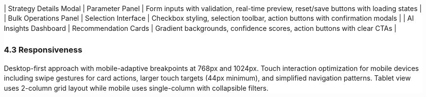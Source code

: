 | Strategy Details Modal | Parameter Panel | Form inputs with validation, real-time preview, reset/save buttons with loading states |
| Bulk Operations Panel | Selection Interface | Checkbox styling, selection toolbar, action buttons with confirmation modals |
| AI Insights Dashboard | Recommendation Cards | Gradient backgrounds, confidence scores, action buttons with clear CTAs |

### 4.3 Responsiveness
Desktop-first approach with mobile-adaptive breakpoints at 768px and 1024px. Touch interaction optimization for mobile devices including swipe gestures for card actions, larger touch targets (44px minimum), and simplified navigation patterns. Tablet view uses 2-column grid layout while mobile uses single-column with collapsible filters.
